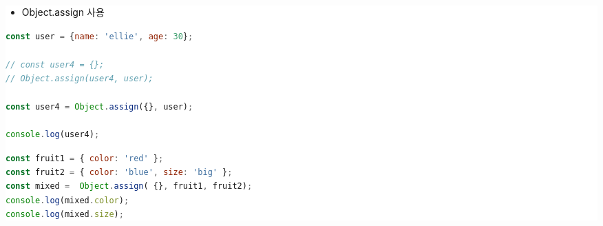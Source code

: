* Object.assign 사용

```js
const user = {name: 'ellie', age: 30};

// const user4 = {};
// Object.assign(user4, user);

const user4 = Object.assign({}, user);

console.log(user4);
```

```js
const fruit1 = { color: 'red' };
const fruit2 = { color: 'blue', size: 'big' };
const mixed =  Object.assign( {}, fruit1, fruit2);
console.log(mixed.color);
console.log(mixed.size);
```






















